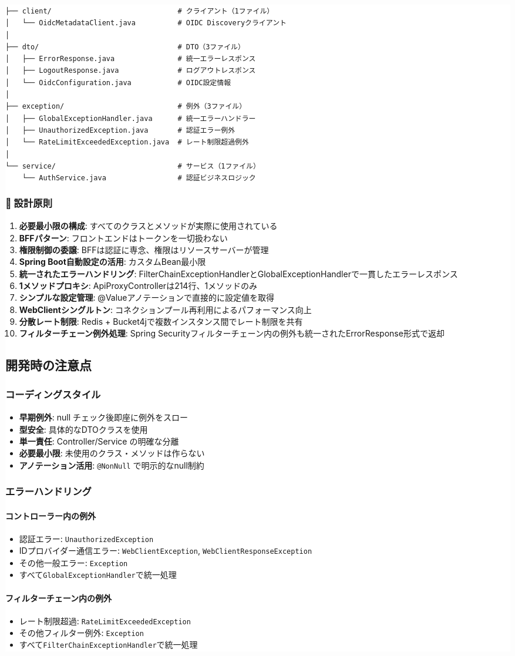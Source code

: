 ```
├── client/                              # クライアント（1ファイル）
│   └── OidcMetadataClient.java          # OIDC Discoveryクライアント
│
├── dto/                                 # DTO（3ファイル）
│   ├── ErrorResponse.java               # 統一エラーレスポンス
│   ├── LogoutResponse.java              # ログアウトレスポンス
│   └── OidcConfiguration.java           # OIDC設定情報
│
├── exception/                           # 例外（3ファイル）
│   ├── GlobalExceptionHandler.java      # 統一エラーハンドラー
│   ├── UnauthorizedException.java       # 認証エラー例外
│   └── RateLimitExceededException.java  # レート制限超過例外
│
└── service/                             # サービス（1ファイル）
    └── AuthService.java                 # 認証ビジネスロジック
```

### 🎯 設計原則

1. **必要最小限の構成**: すべてのクラスとメソッドが実際に使用されている
2. **BFFパターン**: フロントエンドはトークンを一切扱わない
3. **権限制御の委譲**: BFFは認証に専念、権限はリソースサーバーが管理
4. **Spring Boot自動設定の活用**: カスタムBean最小限
5. **統一されたエラーハンドリング**: FilterChainExceptionHandlerとGlobalExceptionHandlerで一貫したエラーレスポンス
6. **1メソッドプロキシ**: ApiProxyControllerは214行、1メソッドのみ
7. **シンプルな設定管理**: @Valueアノテーションで直接的に設定値を取得
8. **WebClientシングルトン**: コネクションプール再利用によるパフォーマンス向上
9. **分散レート制限**: Redis + Bucket4jで複数インスタンス間でレート制限を共有
10. **フィルターチェーン例外処理**: Spring Securityフィルターチェーン内の例外も統一されたErrorResponse形式で返却

## 開発時の注意点

### コーディングスタイル
- **早期例外**: null チェック後即座に例外をスロー
- **型安全**: 具体的なDTOクラスを使用
- **単一責任**: Controller/Service の明確な分離
- **必要最小限**: 未使用のクラス・メソッドは作らない
- **アノテーション活用**: `@NonNull` で明示的なnull制約

### エラーハンドリング

#### コントローラー内の例外
- 認証エラー: `UnauthorizedException`
- IDプロバイダー通信エラー: `WebClientException`, `WebClientResponseException`
- その他一般エラー: `Exception`
- すべて`GlobalExceptionHandler`で統一処理

#### フィルターチェーン内の例外
- レート制限超過: `RateLimitExceededException`
- その他フィルター例外: `Exception`
- すべて`FilterChainExceptionHandler`で統一処理

